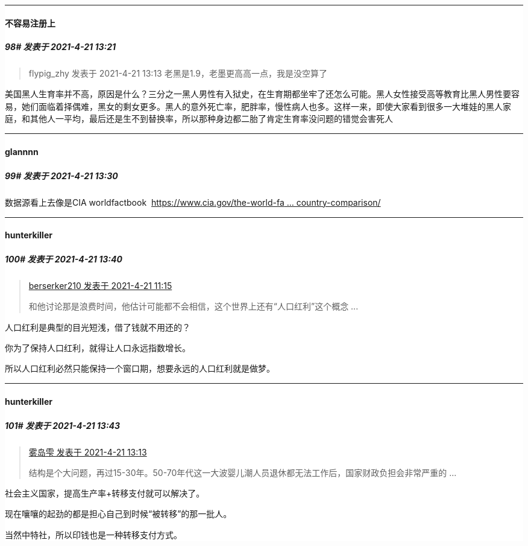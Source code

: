 
-----

####  不容易注册上  
##### 98#       发表于 2021-4-21 13:21


<blockquote>flypig_zhy 发表于 2021-4-21 13:13
老黑是1.9，老墨更高高一点，我是没空算了</blockquote>
美国黑人生育率并不高，原因是什么？三分之一黑人男性有入狱史，在生育期都坐牢了还怎么可能。黑人女性接受高等教育比黑人男性要容易，她们面临着择偶难，黑女的剩女更多。黑人的意外死亡率，肥胖率，慢性病人也多。这样一来，即使大家看到很多一大堆娃的黑人家庭，和其他人一平均，最后还是生不到替换率，所以那种身边都二胎了肯定生育率没问题的错觉会害死人


-----

####  glannnn  
##### 99#       发表于 2021-4-21 13:30


数据源看上去像是CIA worldfactbook  [https://www.cia.gov/the-world-fa ... country-comparison/](https://www.cia.gov/the-world-factbook/field/total-fertility-rate/country-comparison/)


-----

####  hunterkiller  
##### 100#       发表于 2021-4-21 13:40


<blockquote><a href="httphttps://bbs.saraba1st.com/2b/forum.php?mod=redirect&amp;goto=findpost&amp;pid=51009441&amp;ptid=2000115" target="_blank">berserker210 发表于 2021-4-21 11:15</a>

和他讨论那是浪费时间，他估计可能都不会相信，这个世界上还有“人口红利”这个概念 ...</blockquote>
人口红利是典型的目光短浅，借了钱就不用还的？


你为了保持人口红利，就得让人口永远指数增长。


所以人口红利必然只能保持一个窗口期，想要永远的人口红利就是做梦。


-----

####  hunterkiller  
##### 101#       发表于 2021-4-21 13:43


<blockquote><a href="httphttps://bbs.saraba1st.com/2b/forum.php?mod=redirect&amp;goto=findpost&amp;pid=51010781&amp;ptid=2000115" target="_blank">雾岛雫 发表于 2021-4-21 13:13</a>

结构是个大问题，再过15-30年。50-70年代这一大波婴儿潮人员退休都无法工作后，国家财政负担会非常严重的 ...</blockquote>
社会主义国家，提高生产率+转移支付就可以解决了。


现在嚷嚷的起劲的都是担心自己到时候“被转移”的那一批人。


当然中特社，所以印钱也是一种转移支付方式。

